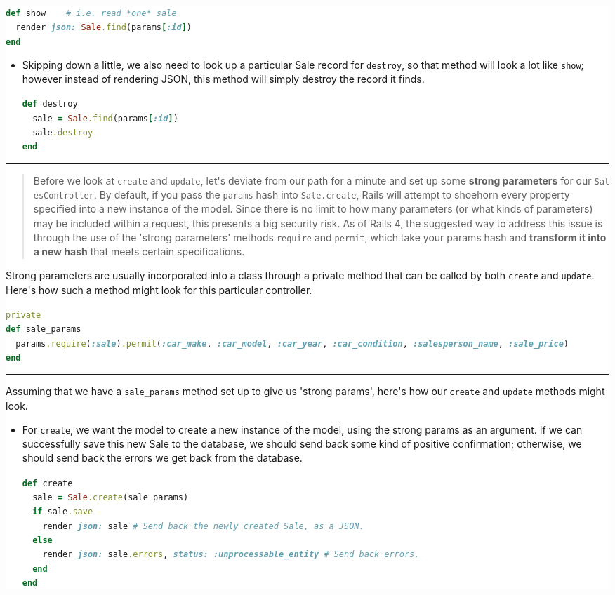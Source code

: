   ```ruby
  def show    # i.e. read *one* sale
    render json: Sale.find(params[:id])
  end
  ```

* Skipping down a little, we also need to look up a particular Sale record for `destroy`, so that method will look a lot like `show`; however instead of rendering JSON, this method will simply destroy the record it finds.

  ```ruby
  def destroy
    sale = Sale.find(params[:id])
    sale.destroy
  end
  ```

---------------  
>Before we look at `create` and `update`, let's deviate from our path for a minute and set up some **strong parameters** for our `SalesController`. By default, if you pass the `params` hash into `Sale.create`, Rails will attempt to shoehorn every property specified into a new instance of the model. Since there is no limit to how many parameters (or what kinds of parameters) may be included within a request, this presents a big security risk. As of Rails 4, the suggested way to address this issue is through the use of the 'strong parameters' methods `require` and `permit`, which take your params hash and **transform it into a new hash** that meets certain specifications.
>
Strong parameters are usually incorporated into a class through a private method that can be called by both `create` and `update`. Here's how such a method might look for this particular controller.
>
```ruby
private
def sale_params
  params.require(:sale).permit(:car_make, :car_model, :car_year, :car_condition, :salesperson_name, :sale_price)
end
```
---------------

Assuming that we have a `sale_params` method set up to give us 'strong params', here's how our `create` and `update` methods might look.

* For `create`, we want the model to create a new instance of the model, using the strong params as an argument. If we can successfully save this new Sale to the database, we should send back some kind of positive confirmation; otherwise, we should send back the errors we get back from the database.

  ```ruby
  def create
    sale = Sale.create(sale_params)
    if sale.save
      render json: sale # Send back the newly created Sale, as a JSON.
    else
      render json: sale.errors, status: :unprocessable_entity # Send back errors.
    end
  end
  ```
